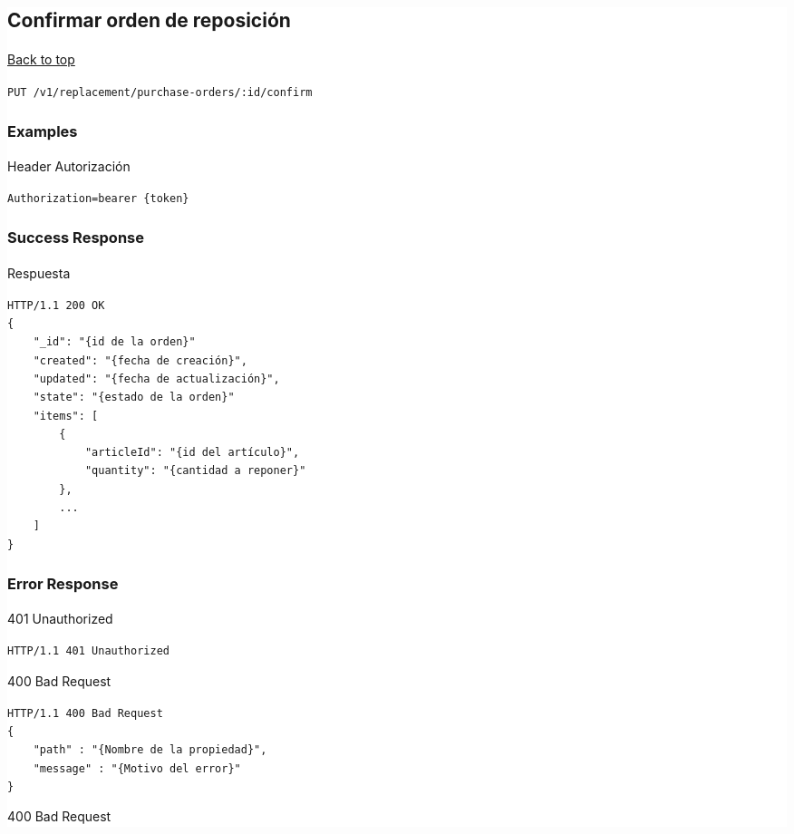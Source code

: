 ## <a name='confirmar-orden'></a> Confirmar orden de reposición
[Back to top](#top)



	PUT /v1/replacement/purchase-orders/:id/confirm




### Examples

Header Autorización

```
Authorization=bearer {token}
```


### Success Response

Respuesta

```
HTTP/1.1 200 OK
{
    "_id": "{id de la orden}"
    "created": "{fecha de creación}",
    "updated": "{fecha de actualización}",
    "state": "{estado de la orden}"
    "items": [
        {
            "articleId": "{id del artículo}",
            "quantity": "{cantidad a reponer}"
        },
        ...
    ]
}
```

### Error Response

401 Unauthorized

```
HTTP/1.1 401 Unauthorized
```
400 Bad Request

```
HTTP/1.1 400 Bad Request
{
    "path" : "{Nombre de la propiedad}",
    "message" : "{Motivo del error}"
}
```
400 Bad Request
